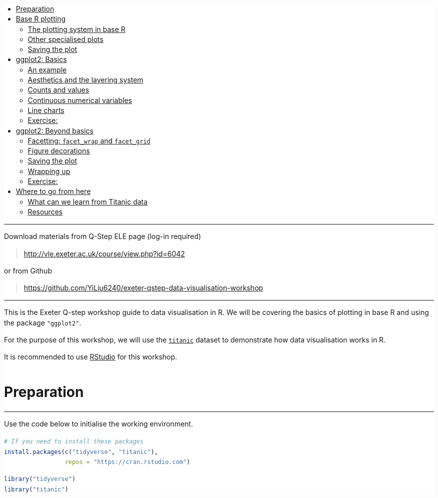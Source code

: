 -   [Preparation](#preparation)
-   [Base R plotting](#base-r-plotting)
    -   [The plotting system in base R](#the-plotting-system-in-base-r)
    -   [Other specialised plots](#other-specialised-plots)
    -   [Saving the plot](#saving-the-plot)
-   [ggplot2: Basics](#ggplot2-basics)
    -   [An example](#an-example)
    -   [Aesthetics and the layering system](#aesthetics-and-the-layering-system)
    -   [Counts and values](#counts-and-values)
    -   [Continuous numerical variables](#continuous-numerical-variables)
    -   [Line charts](#line-charts)
    -   [Exercise:](#exercise)
-   [ggplot2: Beyond basics](#ggplot2-beyond-basics)
    -   [Facetting: `facet_wrap` and `facet_grid`](#facetting-facet_wrap-and-facet_grid)
    -   [Figure decorations](#figure-decorations)
    -   [Saving the plot](#saving-the-plot-1)
    -   [Wrapping up](#wrapping-up)
    -   [Exercise:](#exercise-1)
-   [Where to go from here](#where-to-go-from-here)
    -   [What can we learn from Titanic data](#what-can-we-learn-from-titanic-data)
    -   [Resources](#resources)

------------------------------------------------------------------------

Download materials from Q-Step ELE page (log-in required)

> <http://vle.exeter.ac.uk/course/view.php?id=6042>

or from Github

> <https://github.com/YiLiu6240/exeter-qstep-data-visualisation-workshop>

------------------------------------------------------------------------

This is the Exeter Q-step workshop guide to data visualisation in R. We will be covering the basics of plotting in base R and using the package `"ggplot2"`.

For the purpose of this workshop, we will use the [`titanic`](https://cran.r-project.org/web/packages/titanic/index.html) dataset to demonstrate how data visualisation works in R.

It is recommended to use [RStudio](https://www.rstudio.com/) for this workshop.

Preparation
===========

------------------------------------------------------------------------

Use the code below to initialise the working environment.

``` r
# If you need to install these packages
install.packages(c("tidyverse", "titanic"),
                 repos = "https://cran.rstudio.com")
```

``` r
library("tidyverse")
library("titanic")
```

